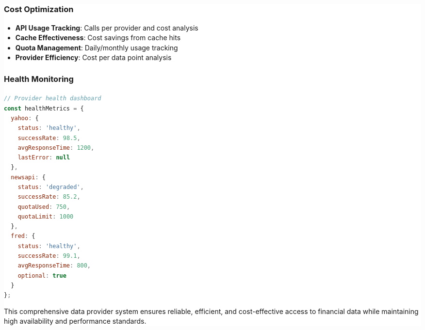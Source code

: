 ### Cost Optimization
- **API Usage Tracking**: Calls per provider and cost analysis
- **Cache Effectiveness**: Cost savings from cache hits
- **Quota Management**: Daily/monthly usage tracking
- **Provider Efficiency**: Cost per data point analysis

### Health Monitoring
```javascript
// Provider health dashboard
const healthMetrics = {
  yahoo: {
    status: 'healthy',
    successRate: 98.5,
    avgResponseTime: 1200,
    lastError: null
  },
  newsapi: {
    status: 'degraded',
    successRate: 85.2,
    quotaUsed: 750,
    quotaLimit: 1000
  },
  fred: {
    status: 'healthy',
    successRate: 99.1,
    avgResponseTime: 800,
    optional: true
  }
};
```

This comprehensive data provider system ensures reliable, efficient, and cost-effective access to financial data while maintaining high availability and performance standards.